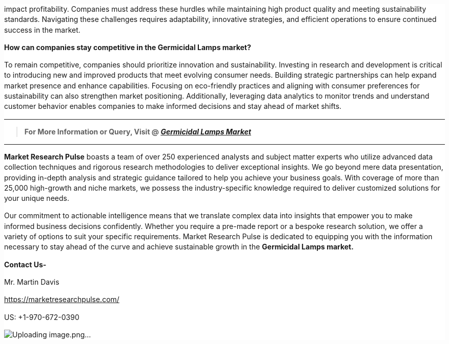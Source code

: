 impact profitability. Companies must address these hurdles while maintaining high product quality and meeting sustainability standards. Navigating these challenges requires adaptability, innovative strategies, and efficient operations to ensure continued success in the market.</p><p><strong>How can companies stay competitive in the Germicidal Lamps market?</strong></p><p>To remain competitive, companies should prioritize innovation and sustainability. Investing in research and development is critical to introducing new and improved products that meet evolving consumer needs. Building strategic partnerships can help expand market presence and enhance capabilities. Focusing on eco-friendly practices and aligning with consumer preferences for sustainability can also strengthen market positioning. Additionally, leveraging data analytics to monitor trends and understand customer behavior enables companies to make informed decisions and stay ahead of market shifts.</p><hr /><blockquote><p><strong>For More Information or Query, Visit @&nbsp;<em><a href="https://marketresearchpulse.com/report/93802/germicidal-lamps-market?utm_source=Linkedin&utm_medium=027">Germicidal Lamps Market</a></em></strong></p></blockquote><hr /><p><strong>Market Research Pulse</strong> boasts a team of over 250 experienced analysts and subject matter experts who utilize advanced data collection techniques and rigorous research methodologies to deliver exceptional insights. We go beyond mere data presentation, providing in-depth analysis and strategic guidance tailored to help you achieve your business goals. With coverage of more than 25,000 high-growth and niche markets, we possess the industry-specific knowledge required to deliver customized solutions for your unique needs.</p><p>Our commitment to actionable intelligence means that we translate complex data into insights that empower you to make informed business decisions confidently. Whether you require a pre-made report or a bespoke research solution, we offer a variety of options to suit your specific requirements. Market Research Pulse is dedicated to equipping you with the information necessary to stay ahead of the curve and achieve sustainable growth in the <strong>Germicidal Lamps market.</strong></p><p><strong>Contact Us-</strong></p><p>Mr. Martin Davis</p><p>https://marketresearchpulse.com/</p><p>US: +1-970-672-0390</p>
![Uploading image.png…]()
